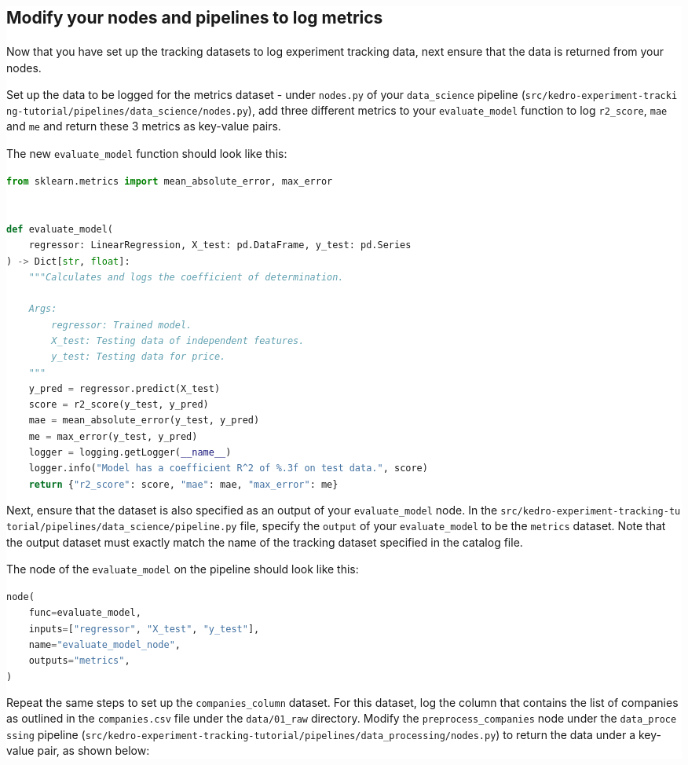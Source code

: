 ## Modify your nodes and pipelines to log metrics

Now that you have set up the tracking datasets to log experiment tracking data, next ensure that the data is returned from your nodes.

Set up the data to be logged for the metrics dataset - under `nodes.py` of your `data_science` pipeline (`src/kedro-experiment-tracking-tutorial/pipelines/data_science/nodes.py`), add three different metrics to your `evaluate_model` function to log `r2_score`, `mae` and `me` and return these 3 metrics as key-value pairs.

The new `evaluate_model` function should look like this:

```python
from sklearn.metrics import mean_absolute_error, max_error


def evaluate_model(
    regressor: LinearRegression, X_test: pd.DataFrame, y_test: pd.Series
) -> Dict[str, float]:
    """Calculates and logs the coefficient of determination.

    Args:
        regressor: Trained model.
        X_test: Testing data of independent features.
        y_test: Testing data for price.
    """
    y_pred = regressor.predict(X_test)
    score = r2_score(y_test, y_pred)
    mae = mean_absolute_error(y_test, y_pred)
    me = max_error(y_test, y_pred)
    logger = logging.getLogger(__name__)
    logger.info("Model has a coefficient R^2 of %.3f on test data.", score)
    return {"r2_score": score, "mae": mae, "max_error": me}
```

Next, ensure that the dataset is also specified as an output of your `evaluate_model` node. In the `src/kedro-experiment-tracking-tutorial/pipelines/data_science/pipeline.py` file, specify the `output` of your `evaluate_model` to be the `metrics` dataset. Note that the output dataset must exactly match the name of the tracking dataset specified in the catalog file.

The node of the `evaluate_model` on the pipeline should look like this:

```python
node(
    func=evaluate_model,
    inputs=["regressor", "X_test", "y_test"],
    name="evaluate_model_node",
    outputs="metrics",
)
```

Repeat the same steps to set up the `companies_column` dataset. For this dataset, log the column that contains the list of companies as outlined in the `companies.csv` file under the `data/01_raw` directory. Modify the `preprocess_companies` node under the `data_processing` pipeline (`src/kedro-experiment-tracking-tutorial/pipelines/data_processing/nodes.py`) to return the data under a key-value pair, as shown below:
